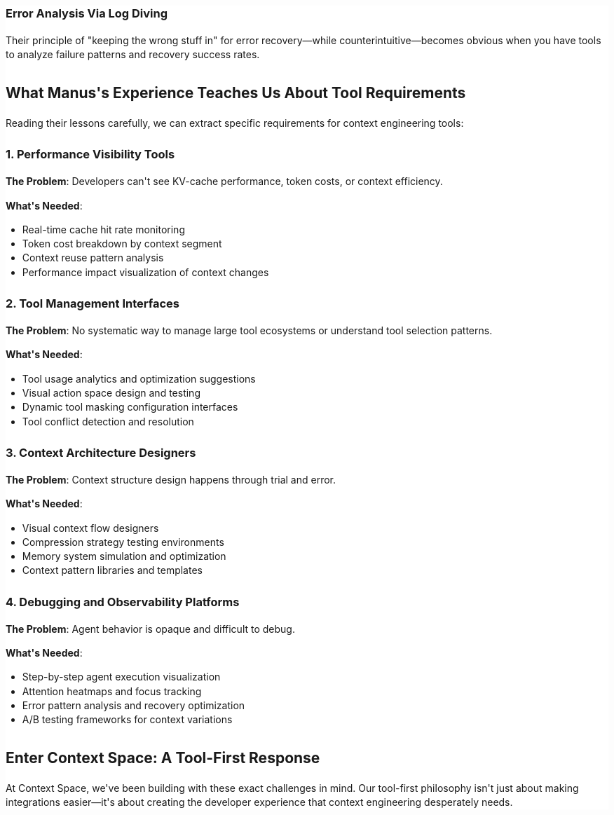 ### Error Analysis Via Log Diving
Their principle of "keeping the wrong stuff in" for error recovery—while counterintuitive—becomes obvious when you have tools to analyze failure patterns and recovery success rates.

## What Manus's Experience Teaches Us About Tool Requirements

Reading their lessons carefully, we can extract specific requirements for context engineering tools:

### 1. Performance Visibility Tools
**The Problem**: Developers can't see KV-cache performance, token costs, or context efficiency.

**What's Needed**:
- Real-time cache hit rate monitoring
- Token cost breakdown by context segment
- Context reuse pattern analysis
- Performance impact visualization of context changes

### 2. Tool Management Interfaces
**The Problem**: No systematic way to manage large tool ecosystems or understand tool selection patterns.

**What's Needed**:
- Tool usage analytics and optimization suggestions
- Visual action space design and testing
- Dynamic tool masking configuration interfaces
- Tool conflict detection and resolution

### 3. Context Architecture Designers
**The Problem**: Context structure design happens through trial and error.

**What's Needed**:
- Visual context flow designers
- Compression strategy testing environments
- Memory system simulation and optimization
- Context pattern libraries and templates

### 4. Debugging and Observability Platforms
**The Problem**: Agent behavior is opaque and difficult to debug.

**What's Needed**:
- Step-by-step agent execution visualization
- Attention heatmaps and focus tracking
- Error pattern analysis and recovery optimization
- A/B testing frameworks for context variations

## Enter Context Space: A Tool-First Response

At Context Space, we've been building with these exact challenges in mind. Our tool-first philosophy isn't just about making integrations easier—it's about creating the developer experience that context engineering desperately needs.
